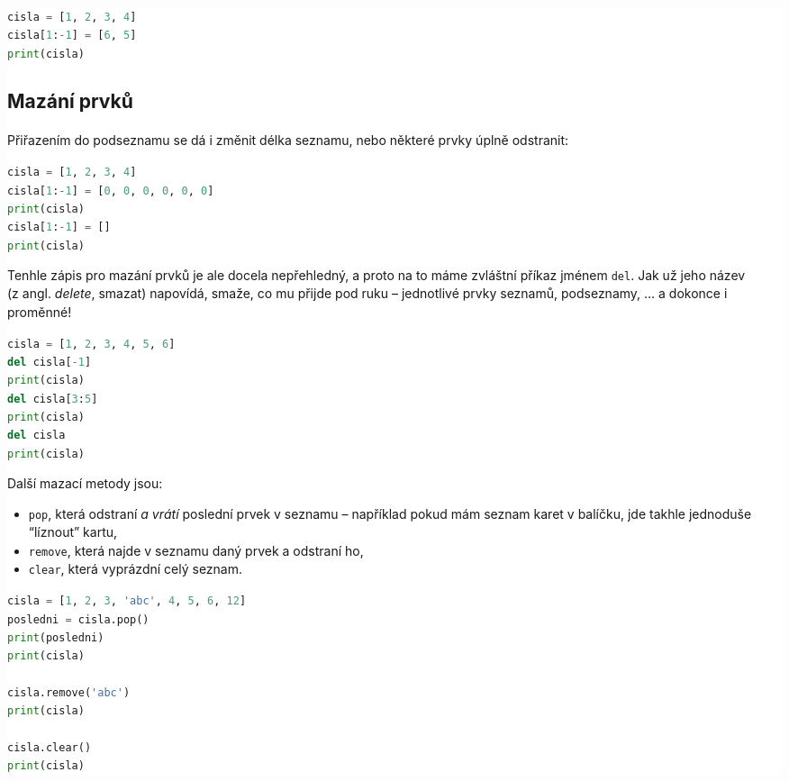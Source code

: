 ```python
cisla = [1, 2, 3, 4]
cisla[1:-1] = [6, 5]
print(cisla)
```

## Mazání prvků

Přiřazením do podseznamu se dá i změnit délka
seznamu, nebo některé prvky úplně odstranit:

```python
cisla = [1, 2, 3, 4]
cisla[1:-1] = [0, 0, 0, 0, 0, 0]
print(cisla)
cisla[1:-1] = []
print(cisla)
```

Tenhle zápis pro mazání prvků je ale docela
nepřehledný, a proto na to máme zvláštní příkaz
jménem `del`.
Jak už jeho název (z angl. *delete*, smazat)
napovídá, smaže, co mu přijde pod ruku – jednotlivé
prvky seznamů, podseznamy, … a dokonce i proměnné!

```python
cisla = [1, 2, 3, 4, 5, 6]
del cisla[-1]
print(cisla)
del cisla[3:5]
print(cisla)
del cisla
print(cisla)
```

Další mazací metody jsou:
* `pop`, která odstraní *a vrátí* poslední prvek v seznamu – například pokud
  mám seznam karet v balíčku, jde takhle jednoduše “líznout” kartu,
* `remove`, která najde v seznamu daný prvek a odstraní ho,
* `clear`, která vyprázdní celý seznam.

```python
cisla = [1, 2, 3, 'abc', 4, 5, 6, 12]
posledni = cisla.pop()
print(posledni)
print(cisla)

cisla.remove('abc')
print(cisla)

cisla.clear()
print(cisla)
```
